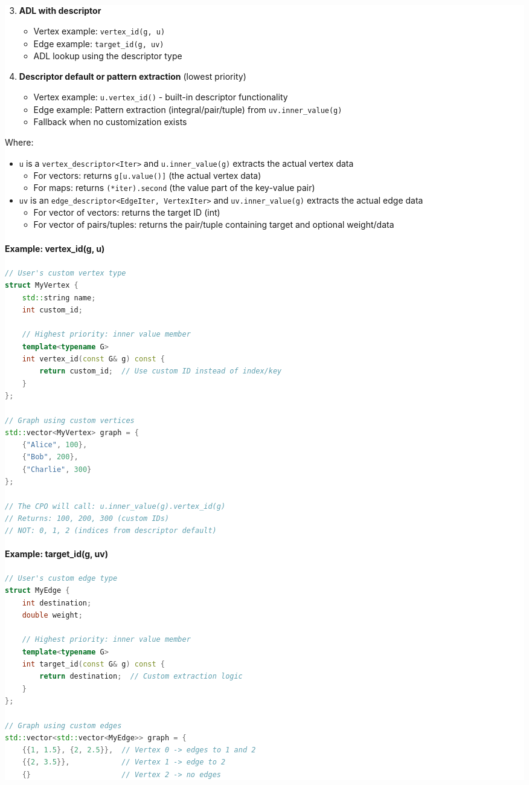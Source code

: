 3. **ADL with descriptor**
   - Vertex example: `vertex_id(g, u)`
   - Edge example: `target_id(g, uv)`
   - ADL lookup using the descriptor type

4. **Descriptor default or pattern extraction** (lowest priority)
   - Vertex example: `u.vertex_id()` - built-in descriptor functionality
   - Edge example: Pattern extraction (integral/pair/tuple) from `uv.inner_value(g)`
   - Fallback when no customization exists

Where:
- `u` is a `vertex_descriptor<Iter>` and `u.inner_value(g)` extracts the actual vertex data
  - For vectors: returns `g[u.value()]` (the actual vertex data)
  - For maps: returns `(*iter).second` (the value part of the key-value pair)
- `uv` is an `edge_descriptor<EdgeIter, VertexIter>` and `uv.inner_value(g)` extracts the actual edge data
  - For vector of vectors: returns the target ID (int)
  - For vector of pairs/tuples: returns the pair/tuple containing target and optional weight/data

#### Example: vertex_id(g, u)

```cpp
// User's custom vertex type
struct MyVertex {
    std::string name;
    int custom_id;
    
    // Highest priority: inner value member
    template<typename G>
    int vertex_id(const G& g) const {
        return custom_id;  // Use custom ID instead of index/key
    }
};

// Graph using custom vertices
std::vector<MyVertex> graph = {
    {"Alice", 100},
    {"Bob", 200},
    {"Charlie", 300}
};

// The CPO will call: u.inner_value(g).vertex_id(g)
// Returns: 100, 200, 300 (custom IDs)
// NOT: 0, 1, 2 (indices from descriptor default)
```

#### Example: target_id(g, uv)

```cpp
// User's custom edge type
struct MyEdge {
    int destination;
    double weight;
    
    // Highest priority: inner value member
    template<typename G>
    int target_id(const G& g) const {
        return destination;  // Custom extraction logic
    }
};

// Graph using custom edges
std::vector<std::vector<MyEdge>> graph = {
    {{1, 1.5}, {2, 2.5}},  // Vertex 0 -> edges to 1 and 2
    {{2, 3.5}},            // Vertex 1 -> edge to 2
    {}                     // Vertex 2 -> no edges
```